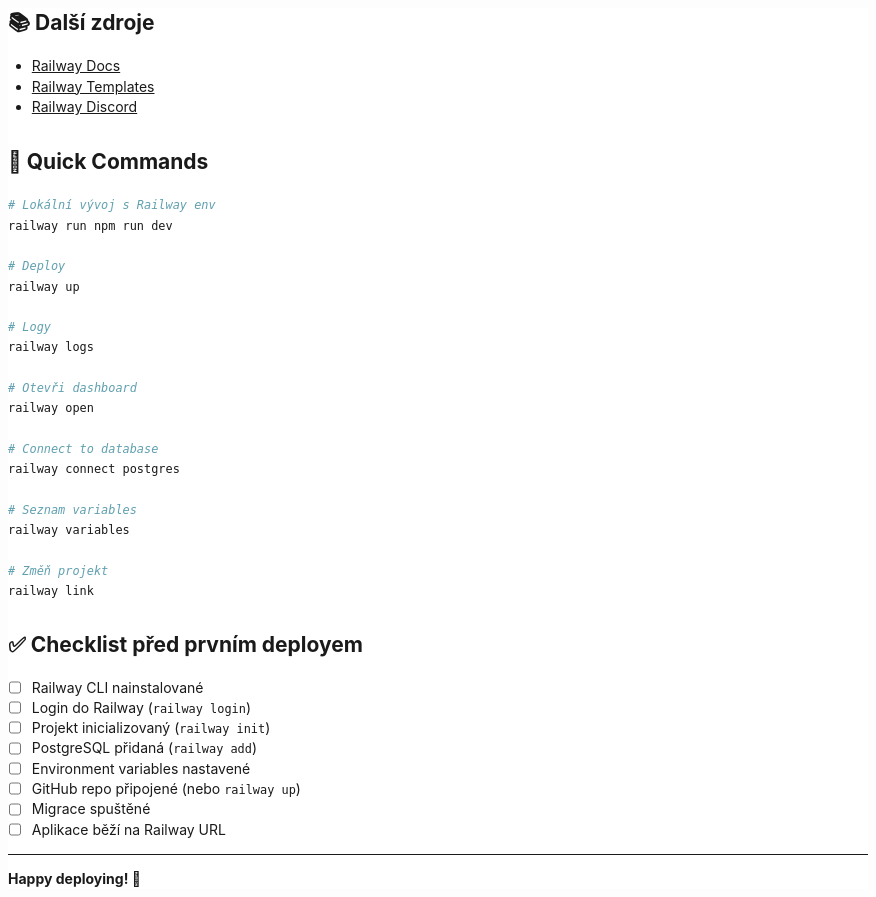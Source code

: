 ## 📚 Další zdroje

- [Railway Docs](https://docs.railway.app/)
- [Railway Templates](https://railway.app/templates)
- [Railway Discord](https://discord.gg/railway)

## 🎯 Quick Commands

```bash
# Lokální vývoj s Railway env
railway run npm run dev

# Deploy
railway up

# Logy
railway logs

# Otevři dashboard
railway open

# Connect to database
railway connect postgres

# Seznam variables
railway variables

# Změň projekt
railway link
```

## ✅ Checklist před prvním deployem

- [ ] Railway CLI nainstalované
- [ ] Login do Railway (`railway login`)
- [ ] Projekt inicializovaný (`railway init`)
- [ ] PostgreSQL přidaná (`railway add`)
- [ ] Environment variables nastavené
- [ ] GitHub repo připojené (nebo `railway up`)
- [ ] Migrace spuštěné
- [ ] Aplikace běží na Railway URL

---

**Happy deploying! 🚀**


